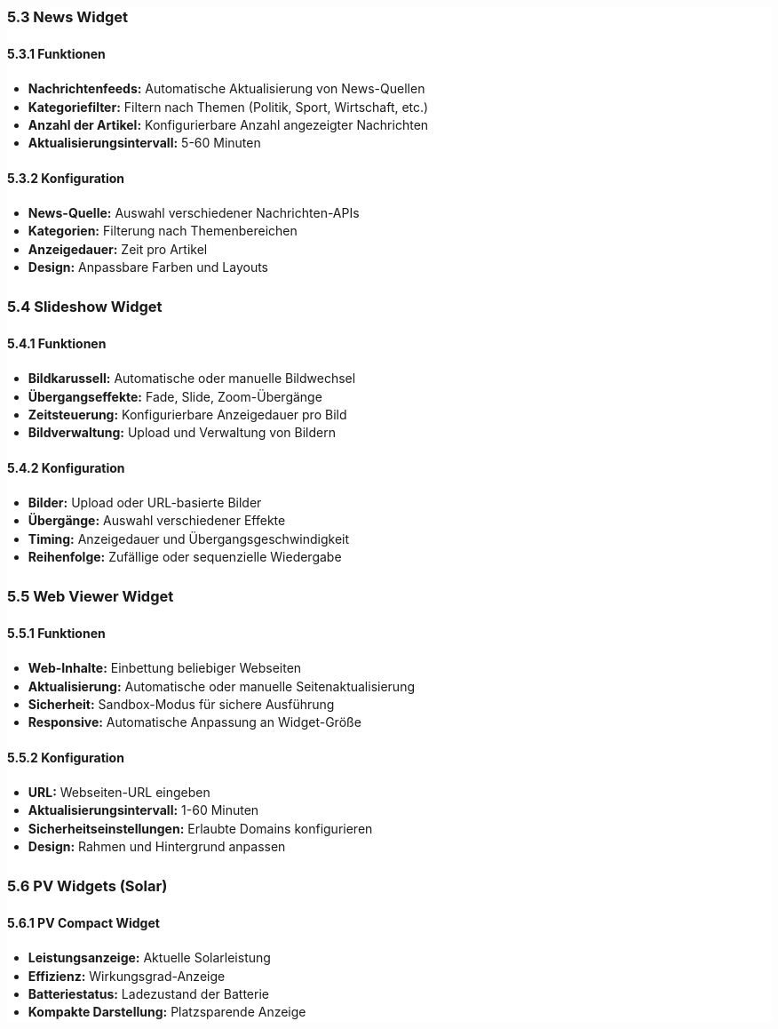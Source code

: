 ### 5.3 News Widget

#### 5.3.1 Funktionen
- **Nachrichtenfeeds:** Automatische Aktualisierung von News-Quellen
- **Kategoriefilter:** Filtern nach Themen (Politik, Sport, Wirtschaft, etc.)
- **Anzahl der Artikel:** Konfigurierbare Anzahl angezeigter Nachrichten
- **Aktualisierungsintervall:** 5-60 Minuten

#### 5.3.2 Konfiguration
- **News-Quelle:** Auswahl verschiedener Nachrichten-APIs
- **Kategorien:** Filterung nach Themenbereichen
- **Anzeigedauer:** Zeit pro Artikel
- **Design:** Anpassbare Farben und Layouts

### 5.4 Slideshow Widget

#### 5.4.1 Funktionen
- **Bildkarussell:** Automatische oder manuelle Bildwechsel
- **Übergangseffekte:** Fade, Slide, Zoom-Übergänge
- **Zeitsteuerung:** Konfigurierbare Anzeigedauer pro Bild
- **Bildverwaltung:** Upload und Verwaltung von Bildern

#### 5.4.2 Konfiguration
- **Bilder:** Upload oder URL-basierte Bilder
- **Übergänge:** Auswahl verschiedener Effekte
- **Timing:** Anzeigedauer und Übergangsgeschwindigkeit
- **Reihenfolge:** Zufällige oder sequenzielle Wiedergabe

### 5.5 Web Viewer Widget

#### 5.5.1 Funktionen
- **Web-Inhalte:** Einbettung beliebiger Webseiten
- **Aktualisierung:** Automatische oder manuelle Seitenaktualisierung
- **Sicherheit:** Sandbox-Modus für sichere Ausführung
- **Responsive:** Automatische Anpassung an Widget-Größe

#### 5.5.2 Konfiguration
- **URL:** Webseiten-URL eingeben
- **Aktualisierungsintervall:** 1-60 Minuten
- **Sicherheitseinstellungen:** Erlaubte Domains konfigurieren
- **Design:** Rahmen und Hintergrund anpassen

### 5.6 PV Widgets (Solar)

#### 5.6.1 PV Compact Widget
- **Leistungsanzeige:** Aktuelle Solarleistung
- **Effizienz:** Wirkungsgrad-Anzeige
- **Batteriestatus:** Ladezustand der Batterie
- **Kompakte Darstellung:** Platzsparende Anzeige

